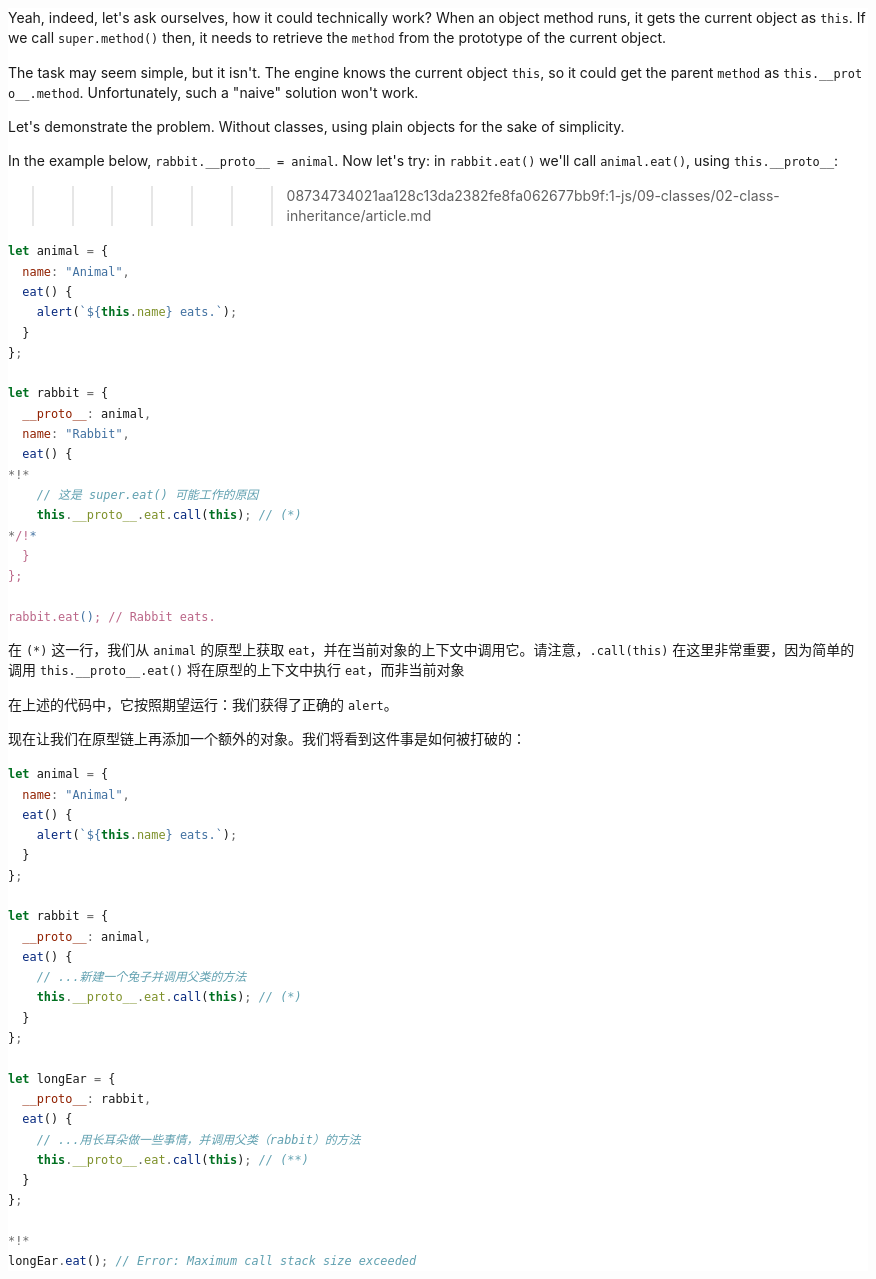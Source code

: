Yeah, indeed, let's ask ourselves, how it could technically work? When an object method runs, it gets the current object as `this`. If we call `super.method()` then, it needs to retrieve the `method` from the prototype of the current object.

The task may seem simple, but it isn't. The engine knows the current object `this`, so it could get the parent `method` as `this.__proto__.method`. Unfortunately, such a "naive" solution won't work.

Let's demonstrate the problem. Without classes, using plain objects for the sake of simplicity.

In the example below, `rabbit.__proto__ = animal`. Now let's try: in `rabbit.eat()` we'll call `animal.eat()`, using `this.__proto__`:
>>>>>>> 08734734021aa128c13da2382fe8fa062677bb9f:1-js/09-classes/02-class-inheritance/article.md

```js run
let animal = {
  name: "Animal",
  eat() {
    alert(`${this.name} eats.`);
  }
};

let rabbit = {
  __proto__: animal,
  name: "Rabbit",
  eat() {
*!*
    // 这是 super.eat() 可能工作的原因
    this.__proto__.eat.call(this); // (*)
*/!*
  }
};

rabbit.eat(); // Rabbit eats.
```

在 `(*)` 这一行，我们从 `animal` 的原型上获取 `eat`，并在当前对象的上下文中调用它。请注意，`.call(this)` 在这里非常重要，因为简单的调用 `this.__proto__.eat()` 将在原型的上下文中执行 `eat`，而非当前对象

在上述的代码中，它按照期望运行：我们获得了正确的 `alert`。

现在让我们在原型链上再添加一个额外的对象。我们将看到这件事是如何被打破的：

```js run
let animal = {
  name: "Animal",
  eat() {
    alert(`${this.name} eats.`);
  }
};

let rabbit = {
  __proto__: animal,
  eat() {
    // ...新建一个兔子并调用父类的方法
    this.__proto__.eat.call(this); // (*)
  }
};

let longEar = {
  __proto__: rabbit,
  eat() {
    // ...用长耳朵做一些事情，并调用父类（rabbit）的方法
    this.__proto__.eat.call(this); // (**)
  }
};

*!*
longEar.eat(); // Error: Maximum call stack size exceeded
```
